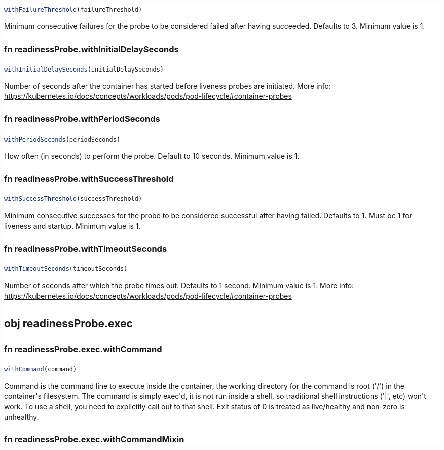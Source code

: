 ```ts
withFailureThreshold(failureThreshold)
```

Minimum consecutive failures for the probe to be considered failed after having succeeded. Defaults to 3. Minimum value is 1.

### fn readinessProbe.withInitialDelaySeconds

```ts
withInitialDelaySeconds(initialDelaySeconds)
```

Number of seconds after the container has started before liveness probes are initiated. More info: https://kubernetes.io/docs/concepts/workloads/pods/pod-lifecycle#container-probes

### fn readinessProbe.withPeriodSeconds

```ts
withPeriodSeconds(periodSeconds)
```

How often (in seconds) to perform the probe. Default to 10 seconds. Minimum value is 1.

### fn readinessProbe.withSuccessThreshold

```ts
withSuccessThreshold(successThreshold)
```

Minimum consecutive successes for the probe to be considered successful after having failed. Defaults to 1. Must be 1 for liveness and startup. Minimum value is 1.

### fn readinessProbe.withTimeoutSeconds

```ts
withTimeoutSeconds(timeoutSeconds)
```

Number of seconds after which the probe times out. Defaults to 1 second. Minimum value is 1. More info: https://kubernetes.io/docs/concepts/workloads/pods/pod-lifecycle#container-probes

## obj readinessProbe.exec



### fn readinessProbe.exec.withCommand

```ts
withCommand(command)
```

Command is the command line to execute inside the container, the working directory for the command  is root ('/') in the container's filesystem. The command is simply exec'd, it is not run inside a shell, so traditional shell instructions ('|', etc) won't work. To use a shell, you need to explicitly call out to that shell. Exit status of 0 is treated as live/healthy and non-zero is unhealthy.

### fn readinessProbe.exec.withCommandMixin
